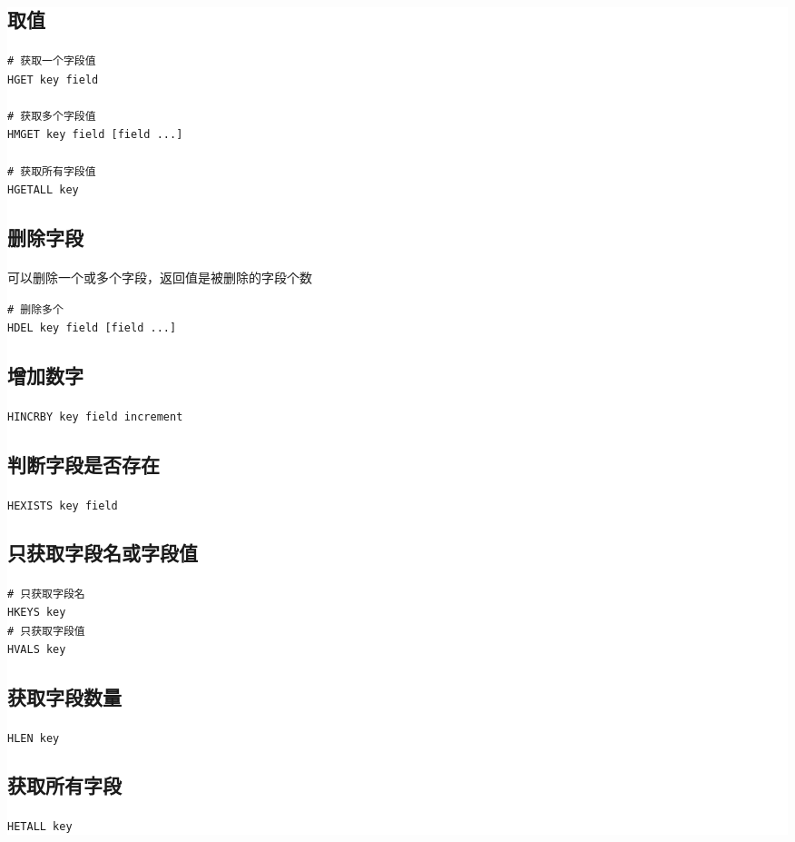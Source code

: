 ## 取值 

```
# 获取一个字段值
HGET key field	

# 获取多个字段值
HMGET key field [field ...]

# 获取所有字段值
HGETALL key
```

## 删除字段

可以删除一个或多个字段，返回值是被删除的字段个数

```
# 删除多个
HDEL key field [field ...]
```

## 增加数字

```
HINCRBY key field increment
```

## 判断字段是否存在

```
HEXISTS key field
```

## 只获取字段名或字段值

```
# 只获取字段名
HKEYS key
# 只获取字段值
HVALS key
```

## 获取字段数量

```
HLEN key
```

## 获取所有字段
```
HETALL key
```
